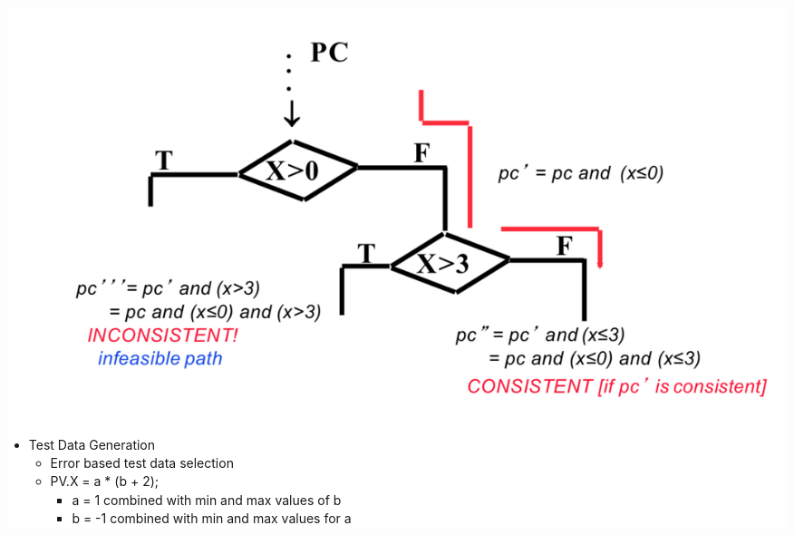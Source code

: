 ![](img/15.png)

* Test Data Generation
  * Error based test data selection
  * PV.X = a * (b + 2); 
    * a = 1 combined with min and max values of b 
    * b = -1 combined with min and max values for a 